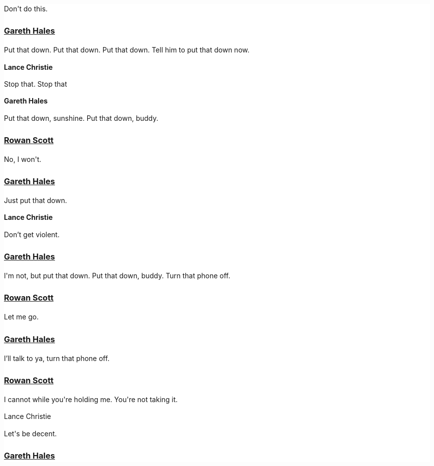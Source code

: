Don't do this.

### [**Gareth Hales**](https://www.youtube.com/watch?v=D4GlKw6ArCU&t=4275s)

Put that down. Put that down. Put that down. Tell him to put that down now. 

**Lance Christie**

Stop that. Stop that

**Gareth Hales**

Put that down, sunshine. Put that down, buddy.

### [**Rowan Scott**](https://www.google.com/search?q=https://www.youtube.com/watch?v%3DD4GlKw6ArCU%26t%3D4285s)

No, I won't.

### [**Gareth Hales**](https://www.google.com/search?q=https://www.youtube.com/watch?v%3DD4GlKw6ArCU%26t%3D4286s)

Just put that down.

**Lance Christie**

Don’t get violent.

### [**Gareth Hales**](https://www.google.com/search?q=https://www.youtube.com/watch?v%3DD4GlKw6ArCU%26t%3D4289s)

I'm not, but put that down. Put that down, buddy. Turn that phone off.

### [**Rowan Scott**](https://www.google.com/search?q=https://www.youtube.com/watch?v%3DD4GlKw6ArCU%26t%3D4295s)

Let me go.

### [**Gareth Hales**](https://www.google.com/search?q=https://www.youtube.com/watch?v%3DD4GlKw6ArCU%26t%3D4296s)

I’ll talk to ya, turn that phone off.

### [**Rowan Scott**](https://www.google.com/search?q=https://www.youtube.com/watch?v%3DD4GlKw6ArCU%26t%3D4297s)

I cannot while you're holding me. You're not taking it. 

Lance Christie

Let's be decent.

### [**Gareth Hales**](https://www.youtube.com/watch?v=D4GlKw6ArCU&t=4305s)
